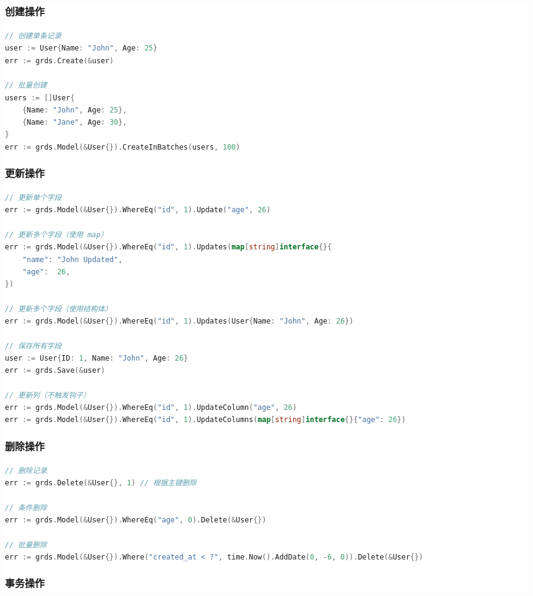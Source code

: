 ### 创建操作

```go
// 创建单条记录
user := User{Name: "John", Age: 25}
err := grds.Create(&user)

// 批量创建
users := []User{
    {Name: "John", Age: 25},
    {Name: "Jane", Age: 30},
}
err := grds.Model(&User{}).CreateInBatches(users, 100)
```

### 更新操作

```go
// 更新单个字段
err := grds.Model(&User{}).WhereEq("id", 1).Update("age", 26)

// 更新多个字段（使用 map）
err := grds.Model(&User{}).WhereEq("id", 1).Updates(map[string]interface{}{
    "name": "John Updated",
    "age":  26,
})

// 更新多个字段（使用结构体）
err := grds.Model(&User{}).WhereEq("id", 1).Updates(User{Name: "John", Age: 26})

// 保存所有字段
user := User{ID: 1, Name: "John", Age: 26}
err := grds.Save(&user)

// 更新列（不触发钩子）
err := grds.Model(&User{}).WhereEq("id", 1).UpdateColumn("age", 26)
err := grds.Model(&User{}).WhereEq("id", 1).UpdateColumns(map[string]interface{}{"age": 26})
```

### 删除操作

```go
// 删除记录
err := grds.Delete(&User{}, 1) // 根据主键删除

// 条件删除
err := grds.Model(&User{}).WhereEq("age", 0).Delete(&User{})

// 批量删除
err := grds.Model(&User{}).Where("created_at < ?", time.Now().AddDate(0, -6, 0)).Delete(&User{})
```

### 事务操作
